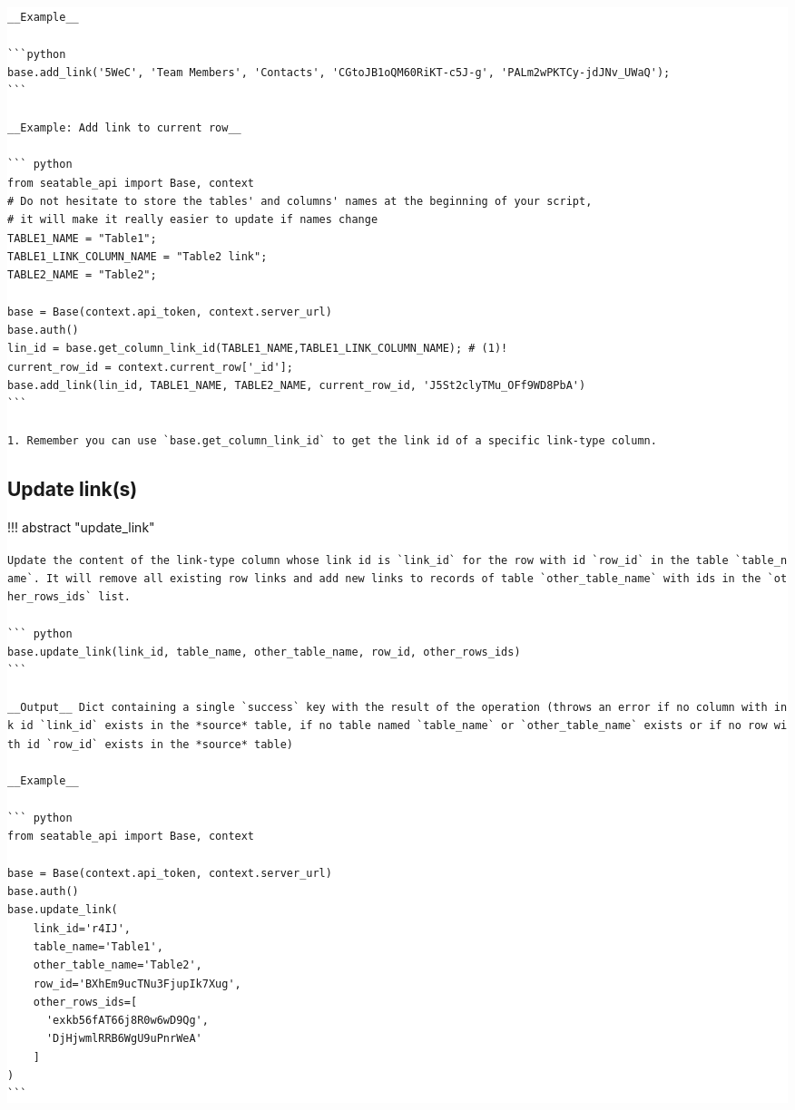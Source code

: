     __Example__

    ```python
    base.add_link('5WeC', 'Team Members', 'Contacts', 'CGtoJB1oQM60RiKT-c5J-g', 'PALm2wPKTCy-jdJNv_UWaQ');
    ```
    
    __Example: Add link to current row__
    
    ``` python
    from seatable_api import Base, context
    # Do not hesitate to store the tables' and columns' names at the beginning of your script,
    # it will make it really easier to update if names change
    TABLE1_NAME = "Table1";
    TABLE1_LINK_COLUMN_NAME = "Table2 link";
    TABLE2_NAME = "Table2";

    base = Base(context.api_token, context.server_url)
    base.auth()
    lin_id = base.get_column_link_id(TABLE1_NAME,TABLE1_LINK_COLUMN_NAME); # (1)!
    current_row_id = context.current_row['_id'];
    base.add_link(lin_id, TABLE1_NAME, TABLE2_NAME, current_row_id, 'J5St2clyTMu_OFf9WD8PbA')
    ```

    1. Remember you can use `base.get_column_link_id` to get the link id of a specific link-type column.

## Update link(s)

!!! abstract "update_link"

    Update the content of the link-type column whose link id is `link_id` for the row with id `row_id` in the table `table_name`. It will remove all existing row links and add new links to records of table `other_table_name` with ids in the `other_rows_ids` list.

    ``` python
    base.update_link(link_id, table_name, other_table_name, row_id, other_rows_ids)
    ```

    __Output__ Dict containing a single `success` key with the result of the operation (throws an error if no column with ink id `link_id` exists in the *source* table, if no table named `table_name` or `other_table_name` exists or if no row with id `row_id` exists in the *source* table)

    __Example__
    
    ``` python
    from seatable_api import Base, context

    base = Base(context.api_token, context.server_url)
    base.auth()
    base.update_link(
        link_id='r4IJ',
        table_name='Table1',
        other_table_name='Table2',
        row_id='BXhEm9ucTNu3FjupIk7Xug',
        other_rows_ids=[
          'exkb56fAT66j8R0w6wD9Qg',
          'DjHjwmlRRB6WgU9uPnrWeA'
        ]
    )
    ```
